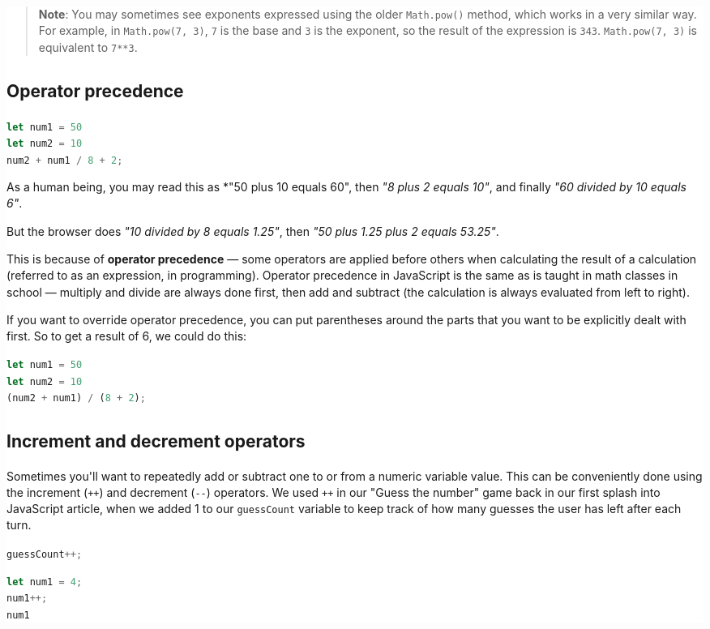 >**Note**: You may sometimes see exponents expressed using the older 
`Math.pow()` method, which works in a very similar way. For example, in 
`Math.pow(7, 3)`, `7` is the base and `3` is the exponent, so the result of 
the expression is `343`. `Math.pow(7, 3)` is equivalent to `7**3`.

## Operator precedence

```js
let num1 = 50
let num2 = 10
num2 + num1 / 8 + 2;
```

As a human being, you may read this as *&quot;50 plus 10 equals 60&quot;, 
then *&quot;8 plus 2 equals 10&quot;*, and finally *&quot;60 divided by 10 
equals 6&quot;*.

But the browser does *&quot;10 divided by 8 equals 1.25&quot;*, then 
*&quot;50 plus 1.25 plus 2 equals 53.25&quot;*.

This is because of **operator precedence** — some operators are applied before 
others when calculating the result of a calculation (referred to as an 
expression, in programming). Operator precedence in JavaScript is the same 
as is taught in math classes in school — multiply and divide are always 
done first, then add and subtract (the calculation is always evaluated from 
left to right).

If you want to override operator precedence, you can put parentheses around 
the parts that you want to be explicitly dealt with first. So to get a 
result of 6, we could do this:

```js
let num1 = 50
let num2 = 10
(num2 + num1) / (8 + 2);
```

## Increment and decrement operators

Sometimes you'll want to repeatedly add or subtract one to or from a 
numeric variable value. This can be conveniently done using the increment 
(`++`) and decrement (`--`) operators. We used `++` in our &quot;Guess the 
number&quot; game back in our first splash into JavaScript article, when 
we added 1 to our `guessCount` variable to keep track of how many guesses 
the user has left after each turn.

```js
guessCount++;
```

```js
let num1 = 4;
num1++;
num1
```
